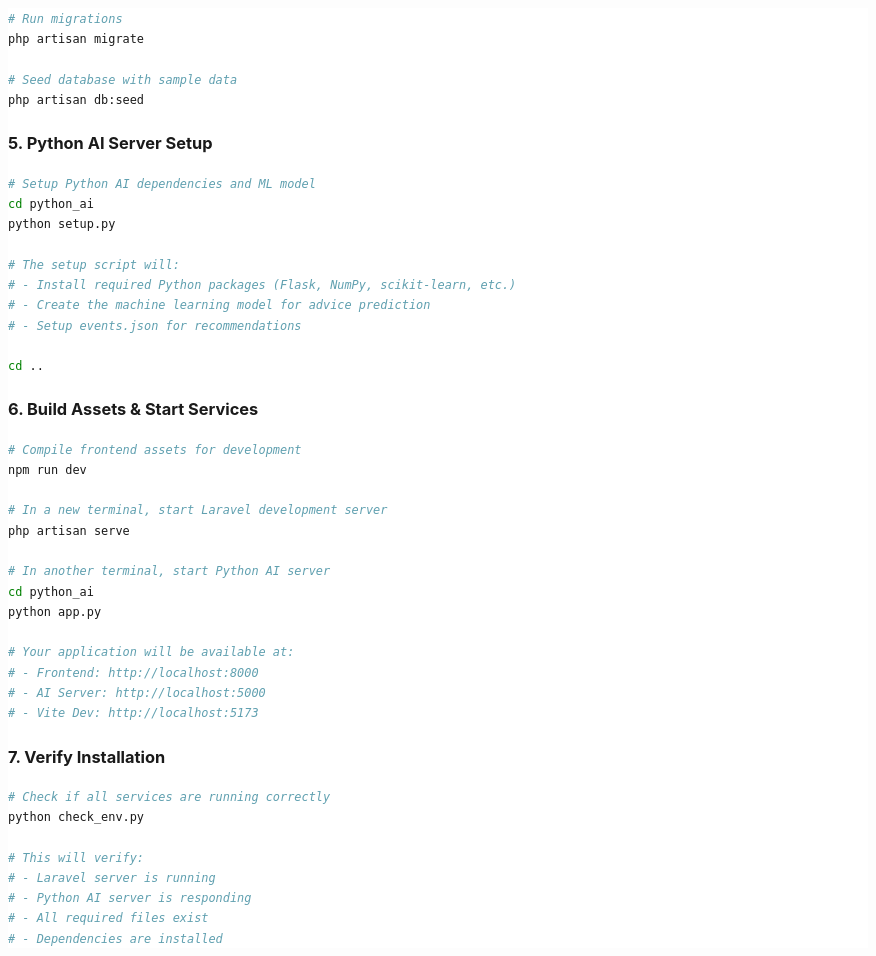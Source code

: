 ```bash
# Run migrations
php artisan migrate

# Seed database with sample data
php artisan db:seed
```

### 5. Python AI Server Setup

```bash
# Setup Python AI dependencies and ML model
cd python_ai
python setup.py

# The setup script will:
# - Install required Python packages (Flask, NumPy, scikit-learn, etc.)
# - Create the machine learning model for advice prediction
# - Setup events.json for recommendations

cd ..
```

### 6. Build Assets & Start Services

```bash
# Compile frontend assets for development
npm run dev

# In a new terminal, start Laravel development server
php artisan serve

# In another terminal, start Python AI server
cd python_ai
python app.py

# Your application will be available at:
# - Frontend: http://localhost:8000
# - AI Server: http://localhost:5000
# - Vite Dev: http://localhost:5173
```

### 7. Verify Installation

```bash
# Check if all services are running correctly
python check_env.py

# This will verify:
# - Laravel server is running
# - Python AI server is responding
# - All required files exist
# - Dependencies are installed
```
